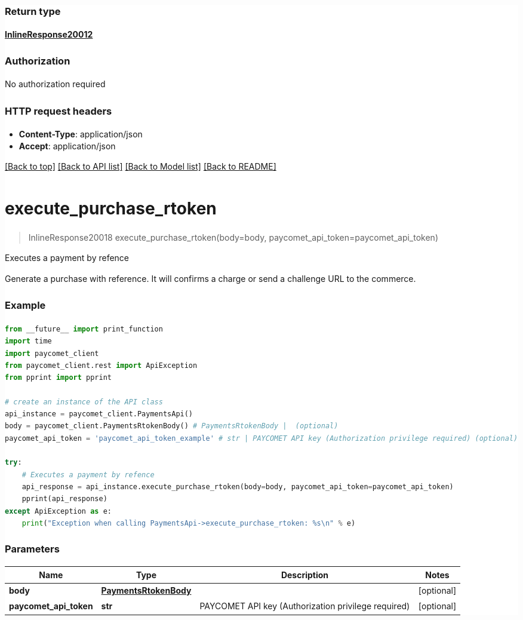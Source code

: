 ### Return type

[**InlineResponse20012**](InlineResponse20012.md)

### Authorization

No authorization required

### HTTP request headers

 - **Content-Type**: application/json
 - **Accept**: application/json

[[Back to top]](#) [[Back to API list]](../README.md#documentation-for-api-endpoints) [[Back to Model list]](../README.md#documentation-for-models) [[Back to README]](../README.md)

# **execute_purchase_rtoken**
> InlineResponse20018 execute_purchase_rtoken(body=body, paycomet_api_token=paycomet_api_token)

Executes a payment by refence

Generate a purchase with reference. It will confirms a charge or send a challenge URL to the commerce.

### Example
```python
from __future__ import print_function
import time
import paycomet_client
from paycomet_client.rest import ApiException
from pprint import pprint

# create an instance of the API class
api_instance = paycomet_client.PaymentsApi()
body = paycomet_client.PaymentsRtokenBody() # PaymentsRtokenBody |  (optional)
paycomet_api_token = 'paycomet_api_token_example' # str | PAYCOMET API key (Authorization privilege required) (optional)

try:
    # Executes a payment by refence
    api_response = api_instance.execute_purchase_rtoken(body=body, paycomet_api_token=paycomet_api_token)
    pprint(api_response)
except ApiException as e:
    print("Exception when calling PaymentsApi->execute_purchase_rtoken: %s\n" % e)
```

### Parameters

Name | Type | Description  | Notes
------------- | ------------- | ------------- | -------------
 **body** | [**PaymentsRtokenBody**](PaymentsRtokenBody.md)|  | [optional]
 **paycomet_api_token** | **str**| PAYCOMET API key (Authorization privilege required) | [optional]

